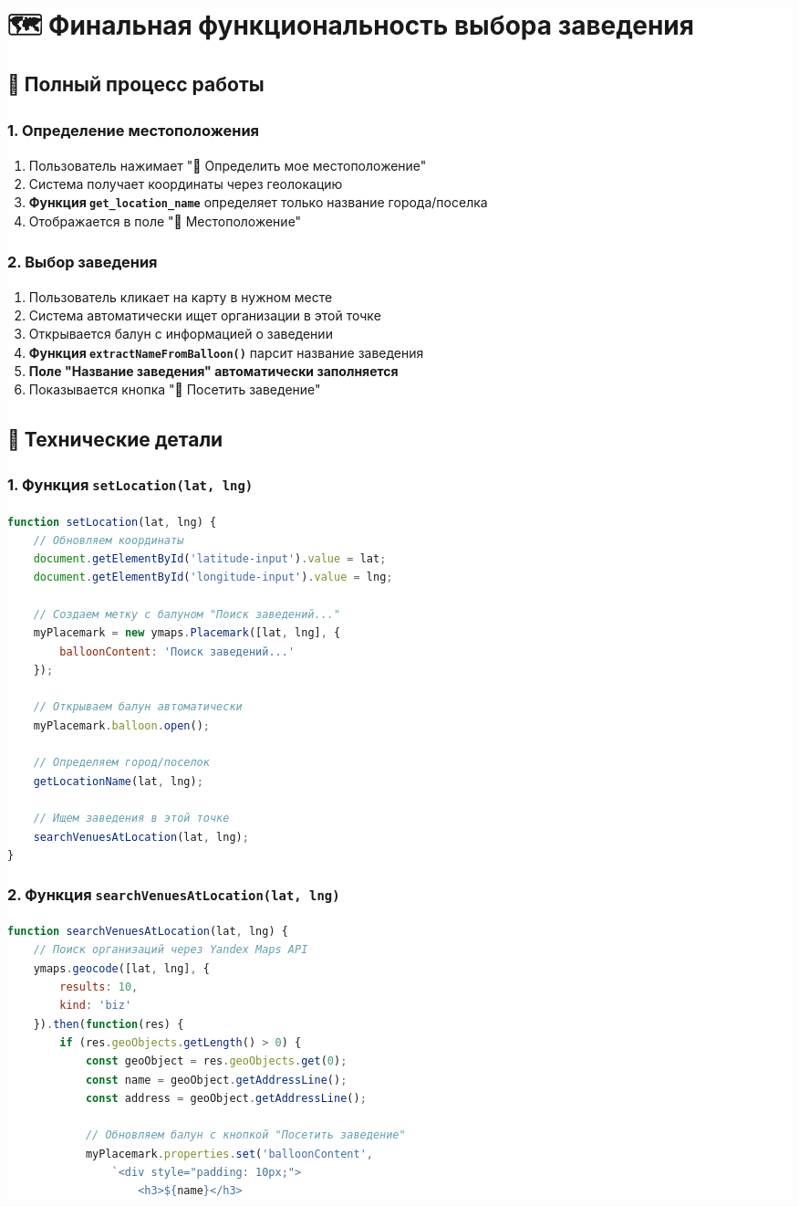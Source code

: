 # 🗺️ Финальная функциональность выбора заведения

## 🎯 Полный процесс работы

### 1. **Определение местоположения**
1. Пользователь нажимает "📍 Определить мое местоположение"
2. Система получает координаты через геолокацию
3. **Функция `get_location_name`** определяет только название города/поселка
4. Отображается в поле "📍 Местоположение"

### 2. **Выбор заведения**
1. Пользователь кликает на карту в нужном месте
2. Система автоматически ищет организации в этой точке
3. Открывается балун с информацией о заведении
4. **Функция `extractNameFromBalloon()`** парсит название заведения
5. **Поле "Название заведения" автоматически заполняется**
6. Показывается кнопка "🏪 Посетить заведение"

## 🔧 Технические детали

### 1. **Функция `setLocation(lat, lng)`**
```javascript
function setLocation(lat, lng) {
    // Обновляем координаты
    document.getElementById('latitude-input').value = lat;
    document.getElementById('longitude-input').value = lng;
    
    // Создаем метку с балуном "Поиск заведений..."
    myPlacemark = new ymaps.Placemark([lat, lng], {
        balloonContent: 'Поиск заведений...'
    });
    
    // Открываем балун автоматически
    myPlacemark.balloon.open();
    
    // Определяем город/поселок
    getLocationName(lat, lng);
    
    // Ищем заведения в этой точке
    searchVenuesAtLocation(lat, lng);
}
```

### 2. **Функция `searchVenuesAtLocation(lat, lng)`**
```javascript
function searchVenuesAtLocation(lat, lng) {
    // Поиск организаций через Yandex Maps API
    ymaps.geocode([lat, lng], {
        results: 10,
        kind: 'biz'
    }).then(function(res) {
        if (res.geoObjects.getLength() > 0) {
            const geoObject = res.geoObjects.get(0);
            const name = geoObject.getAddressLine();
            const address = geoObject.getAddressLine();
            
            // Обновляем балун с кнопкой "Посетить заведение"
            myPlacemark.properties.set('balloonContent', 
                `<div style="padding: 10px;">
                    <h3>${name}</h3>
```